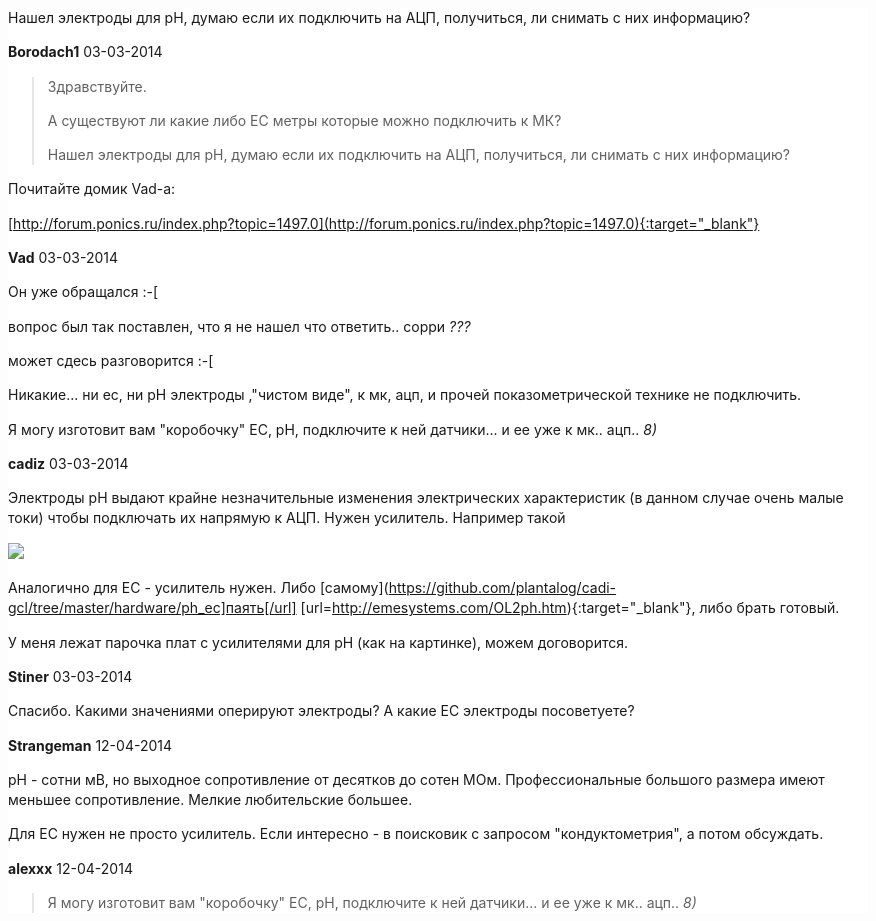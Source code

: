 Нашел электроды для pH, думаю если их подключить на АЦП, получиться, ли снимать с них информацию? 


**Borodach1** 03-03-2014

> Здравствуйте. 
> 
> А существуют ли какие либо EC метры которые можно подключить к МК?
> 
> Нашел электроды для pH, думаю если их подключить на АЦП, получиться, ли снимать с них информацию?

Почитайте домик Vad-а:

[http://forum.ponics.ru/index.php?topic=1497.0](http://forum.ponics.ru/index.php?topic=1497.0){:target="_blank"}


**Vad** 03-03-2014

Он уже обращался :-[

вопрос был так поставлен, что я не нашел что ответить.. сорри *???*

может сдесь разговорится :-[

Никакие... ни ес, ни pH электроды ,"чистом виде", к мк, ацп, и прочей показометрической технике не подключить.

Я могу изготовит вам "коробочку" EC, pH, подключите к ней датчики... и ее уже к мк.. ацп.. *8)*



**cadiz** 03-03-2014

Электроды pH выдают крайне незначительные изменения электрических характеристик (в данном случае очень малые токи) чтобы подключать их напрямую к АЦП. Нужен усилитель. Например такой

![](http://storage6.static.itmages.ru/i/14/0303/h_1393850726_1679012_502789821e.jpg)

Аналогично для EC - усилитель нужен. Либо [самому](https://github.com/plantalog/cadi-gcl/tree/master/hardware/ph_ec]паять[/url] [url=http://emesystems.com/OL2ph.htm){:target="_blank"}, либо брать готовый.

У меня лежат парочка плат с уcилителями для pH (как на картинке), можем договорится.


**Stiner** 03-03-2014

Спасибо. Какими значениями оперируют электроды? А какие EC электроды посоветуете?


**Strangeman** 12-04-2014

pH - сотни мВ, но выходное сопротивление от десятков до сотен МОм. Профессиональные большого размера имеют меньшее сопротивление. Мелкие любительские большее.

Для EC нужен не просто усилитель. Если интересно - в поисковик с запросом "кондуктометрия", а потом обсуждать.


**alexxx** 12-04-2014

> Я могу изготовит вам "коробочку" EC, pH, подключите к ней датчики... и ее уже к мк.. ацп.. *8)*
